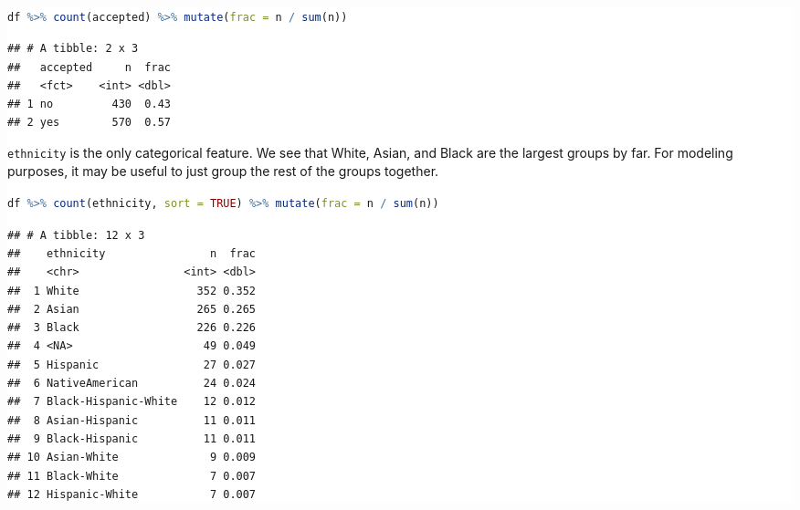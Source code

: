 ``` r
df %>% count(accepted) %>% mutate(frac = n / sum(n))
```

    ## # A tibble: 2 x 3
    ##   accepted     n  frac
    ##   <fct>    <int> <dbl>
    ## 1 no         430  0.43
    ## 2 yes        570  0.57

`ethnicity` is the only categorical feature. We see that White, Asian,
and Black are the largest groups by far. For modeling purposes, it may
be useful to just group the rest of the groups together.

``` r
df %>% count(ethnicity, sort = TRUE) %>% mutate(frac = n / sum(n))
```

    ## # A tibble: 12 x 3
    ##    ethnicity                n  frac
    ##    <chr>                <int> <dbl>
    ##  1 White                  352 0.352
    ##  2 Asian                  265 0.265
    ##  3 Black                  226 0.226
    ##  4 <NA>                    49 0.049
    ##  5 Hispanic                27 0.027
    ##  6 NativeAmerican          24 0.024
    ##  7 Black-Hispanic-White    12 0.012
    ##  8 Asian-Hispanic          11 0.011
    ##  9 Black-Hispanic          11 0.011
    ## 10 Asian-White              9 0.009
    ## 11 Black-White              7 0.007
    ## 12 Hispanic-White           7 0.007
